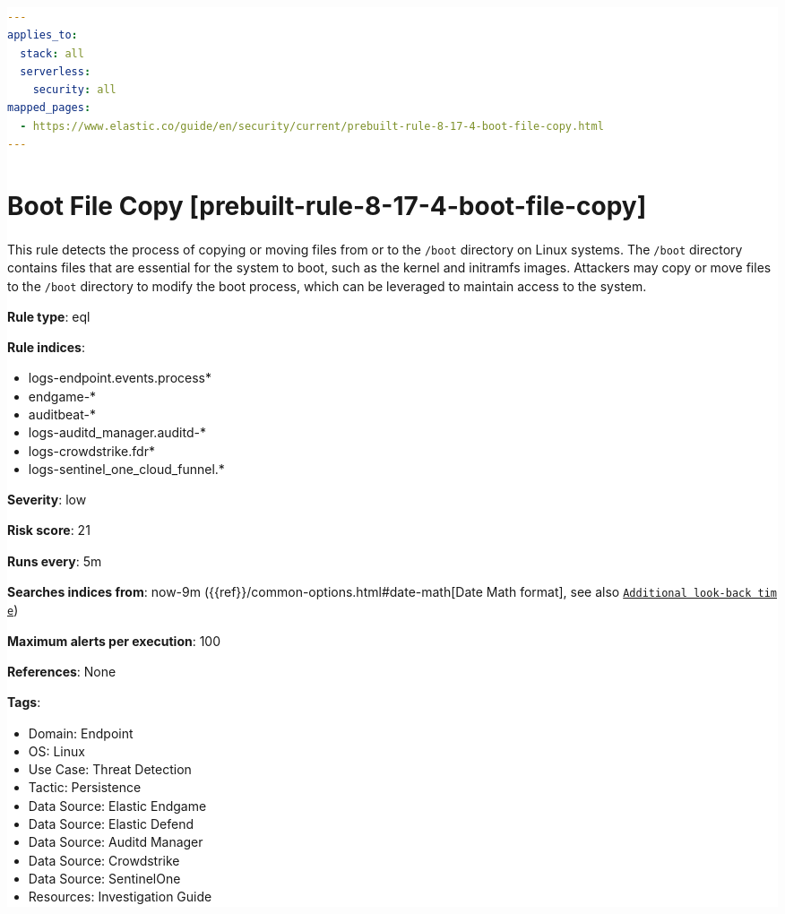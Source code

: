 ```yaml
---
applies_to:
  stack: all
  serverless:
    security: all
mapped_pages:
  - https://www.elastic.co/guide/en/security/current/prebuilt-rule-8-17-4-boot-file-copy.html
---
```


# Boot File Copy [prebuilt-rule-8-17-4-boot-file-copy]

This rule detects the process of copying or moving files from or to the `/boot` directory on Linux systems. The `/boot` directory contains files that are essential for the system to boot, such as the kernel and initramfs images. Attackers may copy or move files to the `/boot` directory to modify the boot process, which can be leveraged to maintain access to the system.

**Rule type**: eql

**Rule indices**:

* logs-endpoint.events.process*
* endgame-*
* auditbeat-*
* logs-auditd_manager.auditd-*
* logs-crowdstrike.fdr*
* logs-sentinel_one_cloud_funnel.*

**Severity**: low

**Risk score**: 21

**Runs every**: 5m

**Searches indices from**: now-9m ({{ref}}/common-options.html#date-math[Date Math format], see also [`Additional look-back time`](docs-content://solutions/security/detect-and-alert/create-detection-rule.md#rule-schedule))

**Maximum alerts per execution**: 100

**References**: None

**Tags**:

* Domain: Endpoint
* OS: Linux
* Use Case: Threat Detection
* Tactic: Persistence
* Data Source: Elastic Endgame
* Data Source: Elastic Defend
* Data Source: Auditd Manager
* Data Source: Crowdstrike
* Data Source: SentinelOne
* Resources: Investigation Guide
